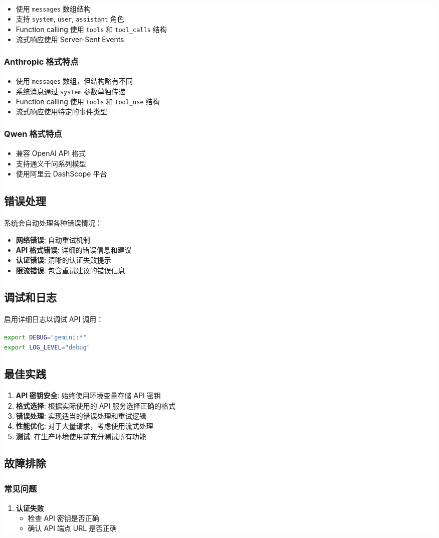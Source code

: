 - 使用 `messages` 数组结构
- 支持 `system`, `user`, `assistant` 角色
- Function calling 使用 `tools` 和 `tool_calls` 结构
- 流式响应使用 Server-Sent Events

### Anthropic 格式特点

- 使用 `messages` 数组，但结构略有不同
- 系统消息通过 `system` 参数单独传递
- Function calling 使用 `tools` 和 `tool_use` 结构
- 流式响应使用特定的事件类型

### Qwen 格式特点

- 兼容 OpenAI API 格式
- 支持通义千问系列模型
- 使用阿里云 DashScope 平台

## 错误处理

系统会自动处理各种错误情况：

- **网络错误**: 自动重试机制
- **API 格式错误**: 详细的错误信息和建议
- **认证错误**: 清晰的认证失败提示
- **限流错误**: 包含重试建议的错误信息

## 调试和日志

启用详细日志以调试 API 调用：

```bash
export DEBUG="gemini:*"
export LOG_LEVEL="debug"
```

## 最佳实践

1. **API 密钥安全**: 始终使用环境变量存储 API 密钥
2. **格式选择**: 根据实际使用的 API 服务选择正确的格式
3. **错误处理**: 实现适当的错误处理和重试逻辑
4. **性能优化**: 对于大量请求，考虑使用流式处理
5. **测试**: 在生产环境使用前充分测试所有功能

## 故障排除

### 常见问题

1. **认证失败**
   - 检查 API 密钥是否正确
   - 确认 API 端点 URL 是否正确
